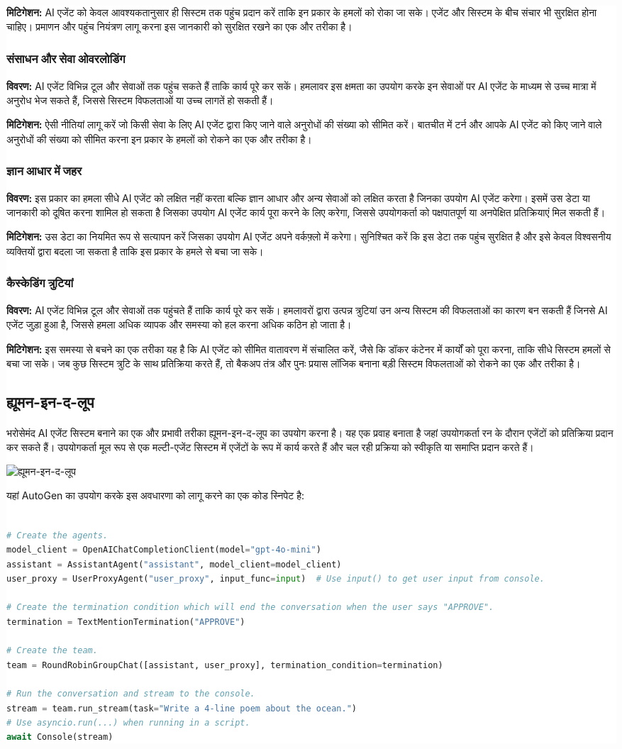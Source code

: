 **मिटिगेशन:** AI एजेंट को केवल आवश्यकतानुसार ही सिस्टम तक पहुंच प्रदान करें ताकि इन प्रकार के हमलों को रोका जा सके। एजेंट और सिस्टम के बीच संचार भी सुरक्षित होना चाहिए। प्रमाणन और पहुंच नियंत्रण लागू करना इस जानकारी को सुरक्षित रखने का एक और तरीका है।

### संसाधन और सेवा ओवरलोडिंग

**विवरण:** AI एजेंट विभिन्न टूल और सेवाओं तक पहुंच सकते हैं ताकि कार्य पूरे कर सकें। हमलावर इस क्षमता का उपयोग करके इन सेवाओं पर AI एजेंट के माध्यम से उच्च मात्रा में अनुरोध भेज सकते हैं, जिससे सिस्टम विफलताओं या उच्च लागतें हो सकती हैं।

**मिटिगेशन:** ऐसी नीतियां लागू करें जो किसी सेवा के लिए AI एजेंट द्वारा किए जाने वाले अनुरोधों की संख्या को सीमित करें। बातचीत में टर्न और आपके AI एजेंट को किए जाने वाले अनुरोधों की संख्या को सीमित करना इन प्रकार के हमलों को रोकने का एक और तरीका है।

### ज्ञान आधार में जहर

**विवरण:** इस प्रकार का हमला सीधे AI एजेंट को लक्षित नहीं करता बल्कि ज्ञान आधार और अन्य सेवाओं को लक्षित करता है जिनका उपयोग AI एजेंट करेगा। इसमें उस डेटा या जानकारी को दूषित करना शामिल हो सकता है जिसका उपयोग AI एजेंट कार्य पूरा करने के लिए करेगा, जिससे उपयोगकर्ता को पक्षपातपूर्ण या अनपेक्षित प्रतिक्रियाएं मिल सकती हैं।

**मिटिगेशन:** उस डेटा का नियमित रूप से सत्यापन करें जिसका उपयोग AI एजेंट अपने वर्कफ़्लो में करेगा। सुनिश्चित करें कि इस डेटा तक पहुंच सुरक्षित है और इसे केवल विश्वसनीय व्यक्तियों द्वारा बदला जा सकता है ताकि इस प्रकार के हमले से बचा जा सके।

### कैस्केडिंग त्रुटियां

**विवरण:** AI एजेंट विभिन्न टूल और सेवाओं तक पहुंचते हैं ताकि कार्य पूरे कर सकें। हमलावरों द्वारा उत्पन्न त्रुटियां उन अन्य सिस्टम की विफलताओं का कारण बन सकती हैं जिनसे AI एजेंट जुड़ा हुआ है, जिससे हमला अधिक व्यापक और समस्या को हल करना अधिक कठिन हो जाता है।

**मिटिगेशन:** इस समस्या से बचने का एक तरीका यह है कि AI एजेंट को सीमित वातावरण में संचालित करें, जैसे कि डॉकर कंटेनर में कार्यों को पूरा करना, ताकि सीधे सिस्टम हमलों से बचा जा सके। जब कुछ सिस्टम त्रुटि के साथ प्रतिक्रिया करते हैं, तो बैकअप तंत्र और पुनः प्रयास लॉजिक बनाना बड़ी सिस्टम विफलताओं को रोकने का एक और तरीका है।

## ह्यूमन-इन-द-लूप

भरोसेमंद AI एजेंट सिस्टम बनाने का एक और प्रभावी तरीका ह्यूमन-इन-द-लूप का उपयोग करना है। यह एक प्रवाह बनाता है जहां उपयोगकर्ता रन के दौरान एजेंटों को प्रतिक्रिया प्रदान कर सकते हैं। उपयोगकर्ता मूल रूप से एक मल्टी-एजेंट सिस्टम में एजेंटों के रूप में कार्य करते हैं और चल रही प्रक्रिया को स्वीकृति या समाप्ति प्रदान करते हैं।

![ह्यूमन-इन-द-लूप](../../../translated_images/human-in-the-loop.e9edbe8f6d42041b4213421410823250aa750fe8bdba5601d69ed46f3ff6489d.hi.png)

यहां AutoGen का उपयोग करके इस अवधारणा को लागू करने का एक कोड स्निपेट है:

```python

# Create the agents.
model_client = OpenAIChatCompletionClient(model="gpt-4o-mini")
assistant = AssistantAgent("assistant", model_client=model_client)
user_proxy = UserProxyAgent("user_proxy", input_func=input)  # Use input() to get user input from console.

# Create the termination condition which will end the conversation when the user says "APPROVE".
termination = TextMentionTermination("APPROVE")

# Create the team.
team = RoundRobinGroupChat([assistant, user_proxy], termination_condition=termination)

# Run the conversation and stream to the console.
stream = team.run_stream(task="Write a 4-line poem about the ocean.")
# Use asyncio.run(...) when running in a script.
await Console(stream)

```